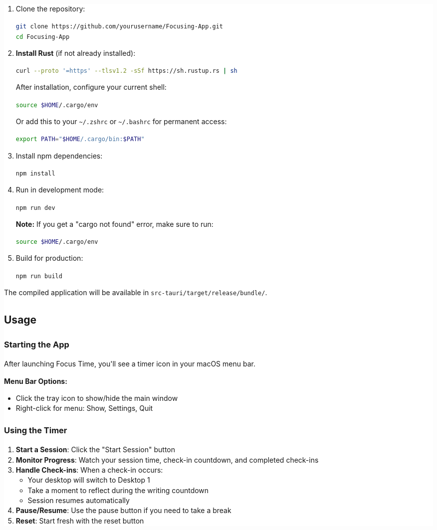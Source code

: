 1. Clone the repository:
   ```bash
   git clone https://github.com/yourusername/Focusing-App.git
   cd Focusing-App
   ```

2. **Install Rust** (if not already installed):
   ```bash
   curl --proto '=https' --tlsv1.2 -sSf https://sh.rustup.rs | sh
   ```

   After installation, configure your current shell:
   ```bash
   source $HOME/.cargo/env
   ```

   Or add this to your `~/.zshrc` or `~/.bashrc` for permanent access:
   ```bash
   export PATH="$HOME/.cargo/bin:$PATH"
   ```

3. Install npm dependencies:
   ```bash
   npm install
   ```

4. Run in development mode:
   ```bash
   npm run dev
   ```

   **Note:** If you get a "cargo not found" error, make sure to run:
   ```bash
   source $HOME/.cargo/env
   ```

5. Build for production:
   ```bash
   npm run build
   ```

The compiled application will be available in `src-tauri/target/release/bundle/`.

## Usage

### Starting the App

After launching Focus Time, you'll see a timer icon in your macOS menu bar.

**Menu Bar Options:**
- Click the tray icon to show/hide the main window
- Right-click for menu: Show, Settings, Quit

### Using the Timer

1. **Start a Session**: Click the "Start Session" button
2. **Monitor Progress**: Watch your session time, check-in countdown, and completed check-ins
3. **Handle Check-ins**: When a check-in occurs:
   - Your desktop will switch to Desktop 1
   - Take a moment to reflect during the writing countdown
   - Session resumes automatically
4. **Pause/Resume**: Use the pause button if you need to take a break
5. **Reset**: Start fresh with the reset button
